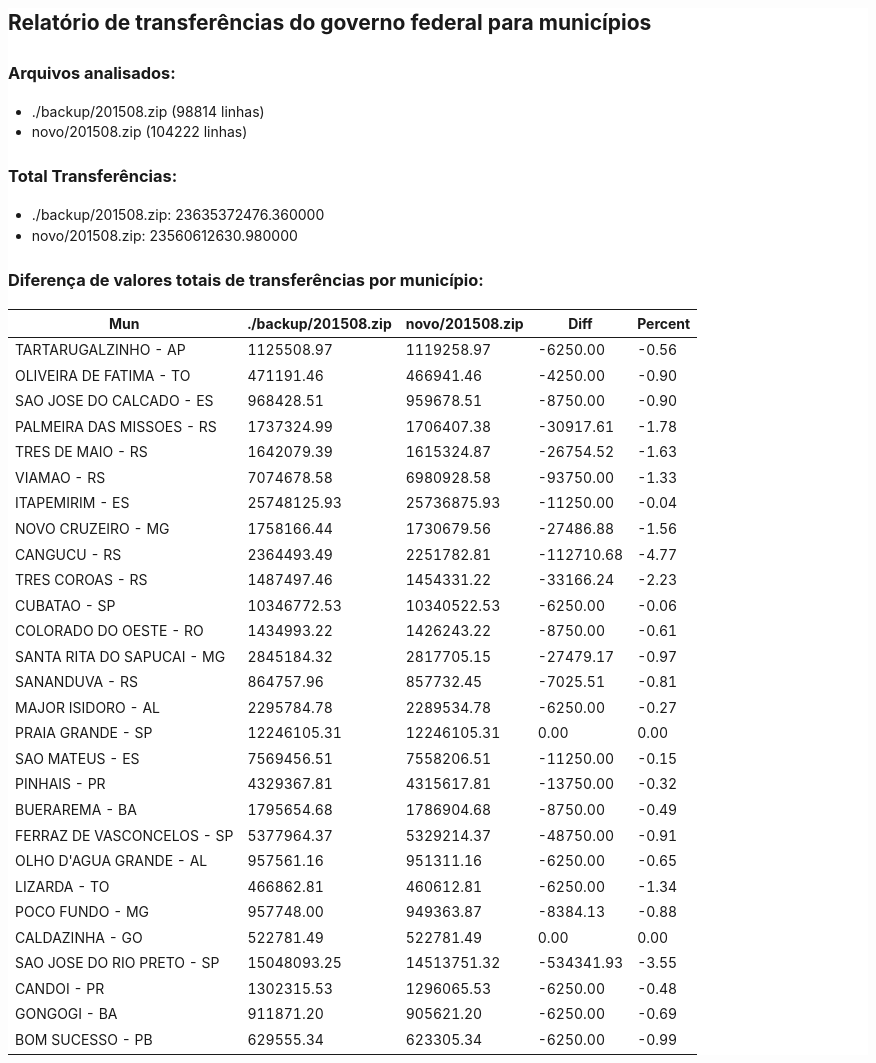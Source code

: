 ## Relatório de transferências do governo federal para municípios
### Arquivos analisados:
* ./backup/201508.zip (98814 linhas)
* novo/201508.zip (104222 linhas)
### Total Transferências:
* ./backup/201508.zip: 23635372476.360000
* novo/201508.zip: 23560612630.980000
### Diferença de valores totais de transferências por município:
| Mun | ./backup/201508.zip | novo/201508.zip | Diff | Percent |
| --- | --- | --- | --- | --- |
| TARTARUGALZINHO - AP | 1125508.97 | 1119258.97 | -6250.00 | -0.56 |
| OLIVEIRA DE FATIMA - TO | 471191.46 | 466941.46 | -4250.00 | -0.90 |
| SAO JOSE DO CALCADO - ES | 968428.51 | 959678.51 | -8750.00 | -0.90 |
| PALMEIRA DAS MISSOES - RS | 1737324.99 | 1706407.38 | -30917.61 | -1.78 |
| TRES DE MAIO - RS | 1642079.39 | 1615324.87 | -26754.52 | -1.63 |
| VIAMAO - RS | 7074678.58 | 6980928.58 | -93750.00 | -1.33 |
| ITAPEMIRIM - ES | 25748125.93 | 25736875.93 | -11250.00 | -0.04 |
| NOVO CRUZEIRO - MG | 1758166.44 | 1730679.56 | -27486.88 | -1.56 |
| CANGUCU - RS | 2364493.49 | 2251782.81 | -112710.68 | -4.77 |
| TRES COROAS - RS | 1487497.46 | 1454331.22 | -33166.24 | -2.23 |
| CUBATAO - SP | 10346772.53 | 10340522.53 | -6250.00 | -0.06 |
| COLORADO DO OESTE - RO | 1434993.22 | 1426243.22 | -8750.00 | -0.61 |
| SANTA RITA DO SAPUCAI - MG | 2845184.32 | 2817705.15 | -27479.17 | -0.97 |
| SANANDUVA - RS | 864757.96 | 857732.45 | -7025.51 | -0.81 |
| MAJOR ISIDORO - AL | 2295784.78 | 2289534.78 | -6250.00 | -0.27 |
| PRAIA GRANDE - SP | 12246105.31 | 12246105.31 | 0.00 | 0.00 |
| SAO MATEUS - ES | 7569456.51 | 7558206.51 | -11250.00 | -0.15 |
| PINHAIS - PR | 4329367.81 | 4315617.81 | -13750.00 | -0.32 |
| BUERAREMA - BA | 1795654.68 | 1786904.68 | -8750.00 | -0.49 |
| FERRAZ DE VASCONCELOS - SP | 5377964.37 | 5329214.37 | -48750.00 | -0.91 |
| OLHO D'AGUA GRANDE - AL | 957561.16 | 951311.16 | -6250.00 | -0.65 |
| LIZARDA - TO | 466862.81 | 460612.81 | -6250.00 | -1.34 |
| POCO FUNDO - MG | 957748.00 | 949363.87 | -8384.13 | -0.88 |
| CALDAZINHA - GO | 522781.49 | 522781.49 | 0.00 | 0.00 |
| SAO JOSE DO RIO PRETO - SP | 15048093.25 | 14513751.32 | -534341.93 | -3.55 |
| CANDOI - PR | 1302315.53 | 1296065.53 | -6250.00 | -0.48 |
| GONGOGI - BA | 911871.20 | 905621.20 | -6250.00 | -0.69 |
| BOM SUCESSO - PB | 629555.34 | 623305.34 | -6250.00 | -0.99 |